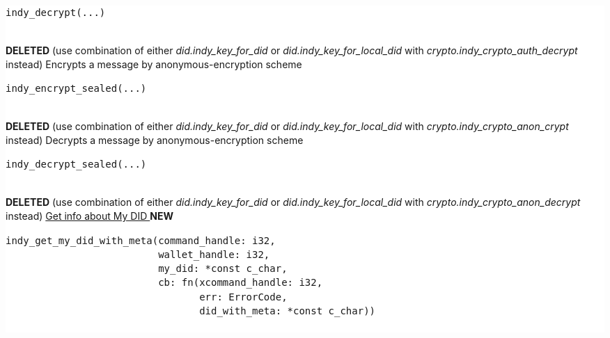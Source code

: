    </tr>
   <tr>
     <td>
       <pre>
indy_decrypt(...)
               </pre>
     </td>
     <td>
       <b>DELETED</b> <span>(use combination of either <i>did.indy_key_for_did</i> or <i>did.indy_key_for_local_did</i> with <i>crypto.indy_crypto_auth_decrypt</i> instead)</span>
     </td>
   </tr>
   <tr> 
     <th colspan="2">
         Encrypts a message by anonymous-encryption scheme
     </th>
   </tr>
   <tr>
     <td>
       <pre>
indy_encrypt_sealed(...)
               </pre>
     </td>
     <td>
       <b>DELETED</b> <span>(use combination of either <i>did.indy_key_for_did</i> or <i>did.indy_key_for_local_did</i> with <i>crypto.indy_crypto_anon_crypt</i> instead)</span>
     </td>
   </tr>
   <tr> 
     <th colspan="2">
         Decrypts a message by anonymous-encryption scheme
     </th>
   </tr>
   <tr>
     <td>
       <pre>
indy_decrypt_sealed(...)
               </pre>
     </td>
     <td>
       <b>DELETED</b> <span>(use combination of either <i>did.indy_key_for_did</i> or <i>did.indy_key_for_local_did</i> with <i>crypto.indy_crypto_anon_decrypt</i> instead)</span>
     </td>
   </tr>
   <tr> 
    <th colspan="2">
        <a href="https://github.com/hyperledger/indy-sdk/blob/master/libindy/src/api/did.rs#L460">
            Get info about My DID
        </a>
    </th>
   </tr>
   <tr>
     <td>
       <b>NEW</b>
     </td>
     <td>
       <pre>
indy_get_my_did_with_meta(command_handle: i32,
                          wallet_handle: i32,
                          my_did: *const c_char,
                          cb: fn(xcommand_handle: i32,
                                 err: ErrorCode,
                                 did_with_meta: *const c_char))
               </pre>